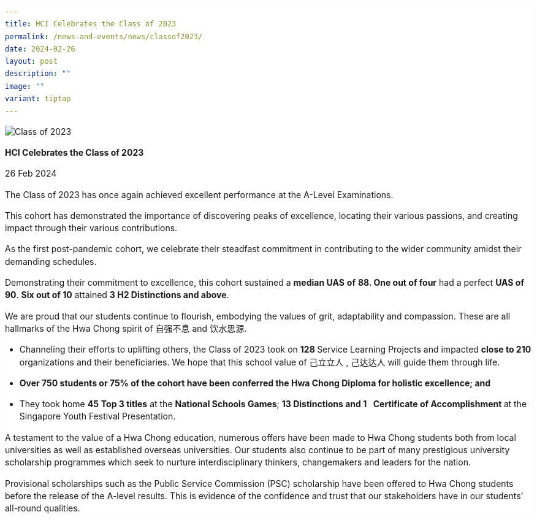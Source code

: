 ```yaml
---
title: HCI Celebrates the Class of 2023
permalink: /news-and-events/news/classof2023/
date: 2024-02-26
layout: post
description: ""
image: ""
variant: tiptap
---
```

<p></p>
<div class="isomer-image-wrapper">
<img style="width: 100%" height="auto" width="100%" alt="Class of 2023" src="/images/alevel2023.jpg">
</div>
<p><strong>HCI Celebrates the Class of 2023</strong>
</p>
<p>26 Feb 2024</p>
<p>The Class of 2023 has once again achieved excellent performance at the
A-Level Examinations.&nbsp;&nbsp;</p>
<p>This cohort has demonstrated the importance of discovering peaks of excellence,
locating their various passions, and creating impact through their various
contributions.&nbsp;</p>
<p>As the first post-pandemic cohort, we celebrate their steadfast commitment
in contributing to the wider community amidst their demanding schedules.&nbsp;</p>
<p>Demonstrating their commitment to excellence, this cohort sustained a&nbsp;<strong>median UAS</strong>&nbsp;<strong>of</strong>&nbsp;<strong>88. One out of four</strong> had
a perfect <strong>UAS of 90</strong>. <strong>Six out of 10</strong> attained <strong>3 H2 Distinctions and above</strong>.<strong>&nbsp;</strong>
</p>
<p>We are proud that our students continue to flourish, embodying the values
of grit, adaptability and compassion. These are all hallmarks of the Hwa
Chong spirit of 自强不息 and 饮水思源.&nbsp;</p>
<ul>
<li>
<p>Channeling their efforts to uplifting others, the Class of 2023 took on <strong>128 </strong>Service
Learning Projects and impacted <strong>close to 210</strong> organizations
and their beneficiaries. We hope that this school value of 己立立人 , 己达达人
will guide them through life.</p>
</li>
<li>
<p><strong>Over 750 students or 75% of the cohort have been conferred the Hwa Chong Diploma for holistic excellence; and</strong>
</p>
</li>
<li>
<p>They took home <strong>45</strong>  <strong>Top 3 titles</strong> at the <strong>National Schools Games</strong>; <strong>13 Distinctions and 1&nbsp; </strong>&nbsp;<strong>Certificate of Accomplishment </strong>at
the Singapore Youth Festival Presentation.</p>
</li>
</ul>
<p>A testament to the value of a Hwa Chong education, numerous offers have
been made to Hwa Chong students both from local universities as well as
established overseas universities. Our students also continue to be part
of many prestigious university scholarship programmes which seek to nurture
interdisciplinary thinkers, changemakers and leaders for the nation.&nbsp;</p>
<p>Provisional scholarships such as the Public Service Commission (PSC) scholarship
have been offered to Hwa Chong students before the release of the A-level
results. This is evidence of the confidence and trust that our stakeholders
have in our students’ all-round qualities.&nbsp;&nbsp;
<br>